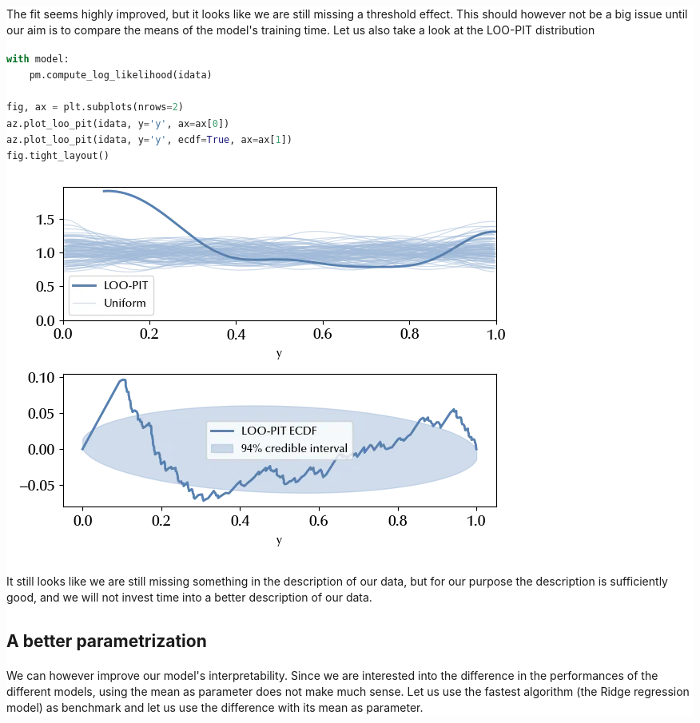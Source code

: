 
The fit seems highly improved, but 
it looks like we are still missing a threshold
effect. This should however not be a big issue until our aim is to compare the
means of the model's training time.
Let us also take a look at the LOO-PIT distribution

```python
with model:
    pm.compute_log_likelihood(idata)

fig, ax = plt.subplots(nrows=2)
az.plot_loo_pit(idata, y='y', ax=ax[0])
az.plot_loo_pit(idata, y='y', ecdf=True, ax=ax[1])
fig.tight_layout()
```

![The LOO PIT for the new model](/docs/assets/images/statistics/crd/loo_pit.webp)

It still looks like we are still missing something in the description of our
data, but for our purpose the description is sufficiently good,
and we will not invest time into a better description of our data.


## A better parametrization

We can however improve our model's interpretability.
Since we are interested into the difference in the performances
of the different models, using the mean as parameter does not make much sense.
Let us use the fastest algorithm (the Ridge regression model)
as benchmark and let us use the difference with
its mean as parameter.
